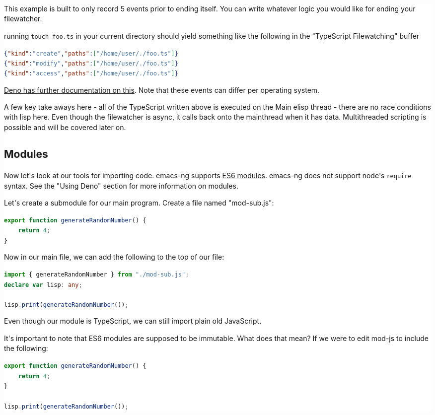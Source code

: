 This example is built to only record 5 events prior to ending itself. You can
write whatever logic you would like for ending your filewatcher.

running `touch foo.ts` in your current directory should yield something like the
following in the "TypeScript Filewatching" buffer

```json
{"kind":"create","paths":["/home/user/./foo.ts"]}
{"kind":"modify","paths":["/home/user/./foo.ts"]}
{"kind":"access","paths":["/home/user/./foo.ts"]}
```

[Deno has further documentation on
this](https://deno.land/manual@v1.6.3/examples/file_system_events). Note that
these events can differ per operating system.

A few key take aways here - all of the TypeScript written above is executed on
the Main elisp thread - there are no race conditions with lisp here. Even though
the filewatcher is async, it calls back onto the mainthread when it has
data. Multithreaded scripting is possible and will be covered later on.

## Modules

Now let's look at our tools for importing code. emacs-ng supports [ES6
modules](https://developer.mozilla.org/en-US/docs/Web/JavaScript/Guide/Modules). emacs-ng
does not support node's `require` syntax. See the "Using Deno" section for more
information on modules.

Let's create a submodule for our main program. Create a file named "mod-sub.js":

```js
export function generateRandomNumber() {
	return 4;
}
```

Now in our main file, we can add the following to the top of our file:

```ts
import { generateRandomNumber } from "./mod-sub.js";
declare var lisp: any;

lisp.print(generateRandomNumber());
```

Even though our module is TypeScript, we can still import plain old JavaScript.

It's important to note that ES6 modules are supposed to be immutable. What does
that mean? If we were to edit mod-js to include the following:

```js
export function generateRandomNumber() {
	return 4;
}

lisp.print(generateRandomNumber());
```
